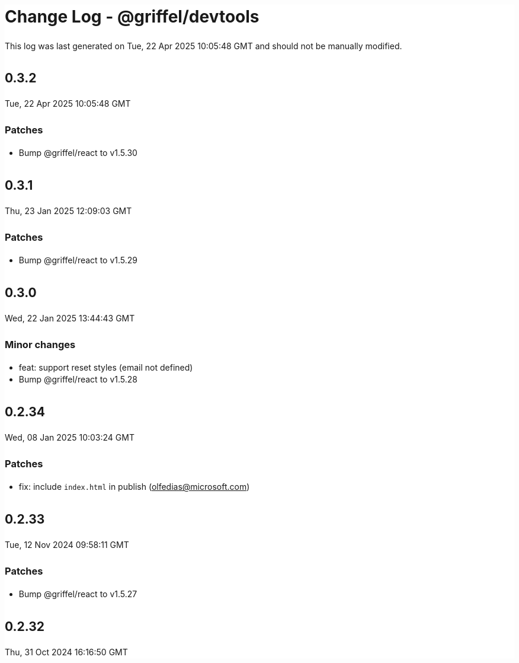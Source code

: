# Change Log - @griffel/devtools

This log was last generated on Tue, 22 Apr 2025 10:05:48 GMT and should not be manually modified.



## 0.3.2

Tue, 22 Apr 2025 10:05:48 GMT

### Patches

- Bump @griffel/react to v1.5.30

## 0.3.1

Thu, 23 Jan 2025 12:09:03 GMT

### Patches

- Bump @griffel/react to v1.5.29

## 0.3.0

Wed, 22 Jan 2025 13:44:43 GMT

### Minor changes

- feat: support reset styles (email not defined)
- Bump @griffel/react to v1.5.28

## 0.2.34

Wed, 08 Jan 2025 10:03:24 GMT

### Patches

- fix: include `index.html` in publish (olfedias@microsoft.com)

## 0.2.33

Tue, 12 Nov 2024 09:58:11 GMT

### Patches

- Bump @griffel/react to v1.5.27

## 0.2.32

Thu, 31 Oct 2024 16:16:50 GMT
